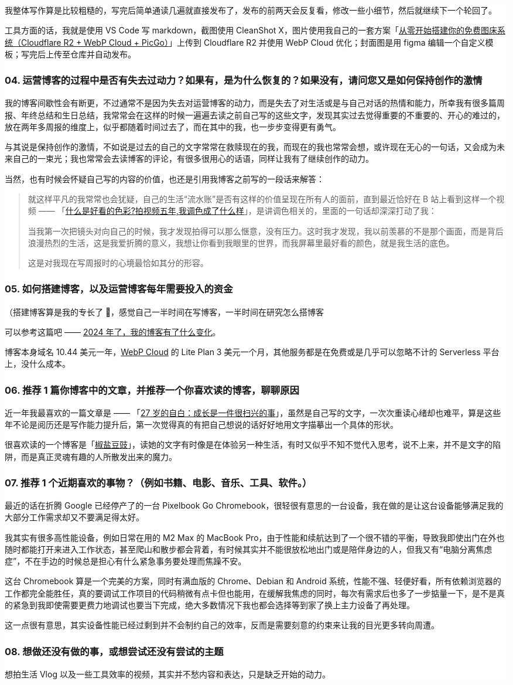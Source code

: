 我整体写作算是比较粗糙的，写完后简单通读几遍就直接发布了，发布的前两天会反复看，修改一些小细节，然后就继续下一个轮回了。

工具方面的话，我就是使用 VS Code 写 markdown，截图使用 CleanShot X，图片使用我自己的一套方案「[从零开始搭建你的免费图床系统（Cloudflare R2 + WebP Cloud + PicGo）](https://www.pseudoyu.com/zh/2024/06/30/free_image_hosting_system_using_r2_webp_cloud_and_picgo/)」上传到 Cloudflare R2 并使用 WebP Cloud 优化；封面图是用 figma 编辑一个自定义模板；写完后上传至仓库并自动发布。

### 04. 运营博客的过程中是否有失去过动力？如果有，是为什么恢复的？如果没有，请问您又是如何保持创作的激情

我的博客间歇性会有断更，不过通常不是因为失去对运营博客的动力，而是失去了对生活或是与自己对话的热情和能力，所幸我有很多篇周报、年终总结和生日总结，我常常会在这样的时候一遍遍去读之前自己写的这些文字，发现其实过去觉得重要的不重要的、开心的难过的，放在两年多周报的维度上，似乎都随着时间过去了，而在其中的我，也一步步变得更有勇气。

与其说是保持创作的激情，不如说是过去的自己的文字常常在救赎现在的我，而现在的我也常常会想，或许现在无心的一句话，又会成为未来自己的一束光；我也常常会去读博客的评论，有很多很用心的话语，同样让我有了继续创作的动力。

当然，也有时候会怀疑自己写的内容的价值，也还是引用我博客之前写的一段话来解答：

> 就这样平凡的我常常也会犹疑，自己的生活“流水账”是否有这样的价值呈现在所有人的面前，直到最近恰好在 B 站上看到这样一个视频 —— 「[什么是好看的色彩?拍视频五年,我调色成了什么样](https://www.bilibili.com/video/BV1ipiFeyEfy)」，是讲调色相关的，里面的一句话却深深打动了我：
>
> 当我第一次把镜头对向自己的时候，我才发现拍得可以那么惬意，没有压力。这时我才发现，我以前羡慕的不是那个画面，而是背后浪漫热烈的生活，这是我爱折腾的意义，我想让你看到我眼里的世界，而我屏幕里最好看的颜色，就是我生活的底色。
>
> 这是对我现在写周报时的心境最恰如其分的形容。

### 05. 如何搭建博客，以及运营博客每年需要投入的资金

（搭建博客算是我的专长了 🤣，感觉自己一半时间在写博客，一半时间在研究怎么搭博客

可以参考这篇吧 —— [2024 年了，我的博客有了什么变化](https://www.pseudoyu.com/zh/2024/06/29/what_changed_in_my_blog_2024/)。

博客本身域名 10.44 美元一年，[WebP Cloud](https://webp.se/) 的 Lite Plan 3 美元一个月，其他服务都是在免费或是几乎可以忽略不计的 Serverless 平台上，没什么成本。

### 06. 推荐 1 篇你博客中的文章，并推荐一个你喜欢读的博客，聊聊原因

近一年我最喜欢的一篇文章是 —— 「[27 岁的自白：成长是一件很扫兴的事](https://www.pseudoyu.com/zh/2024/06/06/yearly_review_27/)」，虽然是自己写的文字，一次次重读心绪却也难平，算是这些年不论是阅历还是写作能力提升后，第一次觉得真的有把自己想说的话好好地用文字描摹出一个具体的形状。

很喜欢读的一个博客是「[椒盐豆豉](https://blog.douchi.space/#gsc.tab=0)」，读她的文字有时像是在体验另一种生活，有时又似乎不知不觉代入思考，说不上来，并不是文字的陷阱，而是真正灵魂有趣的人所散发出来的魔力。

### 07. 推荐 1 个近期喜欢的事物？（例如书籍、电影、音乐、工具、软件。）

最近的话在折腾 Google 已经停产了的一台 Pixelbook Go Chromebook，很轻很有意思的一台设备，我在做的是让这台设备能够满足我的大部分工作需求却又不要满足得太好。

我其实有很多高性能设备，例如日常在用的 M2 Max 的 MacBook Pro，由于性能和续航达到了一个很不错的平衡，导致我即使出门在外也随时都能打开来进入工作状态，甚至爬山和散步都会背着，有时候其实并不能很放松地出门或是陪伴身边的人，但我又有“电脑分离焦虑症”，不在手边的时候总是担心有什么紧急事务要处理而焦躁不安。

这台 Chromebook 算是一个完美的方案，同时有满血版的 Chrome、Debian 和 Android 系统，性能不强、轻便好看，所有依赖浏览器的工作都完全能胜任，真的要调试工作项目的代码稍微有点卡但也能用，在缓解我焦虑的同时，每次有需求后也多了一步掂量一下，是不是真的紧急到我即使需要更费力地调试也要当下完成，绝大多数情况下我也都会选择等到家了换上主力设备了再处理。

这一点很有意思，其实设备性能已经过剩到并不会制约自己的效率，反而是需要刻意的约束来让我的目光更多转向周遭。

### 08. 想做还没有做的事，或想尝试还没有尝试的主题

想拍生活 Vlog 以及一些工具效率的视频，其实并不愁内容和表达，只是缺乏开始的动力。
